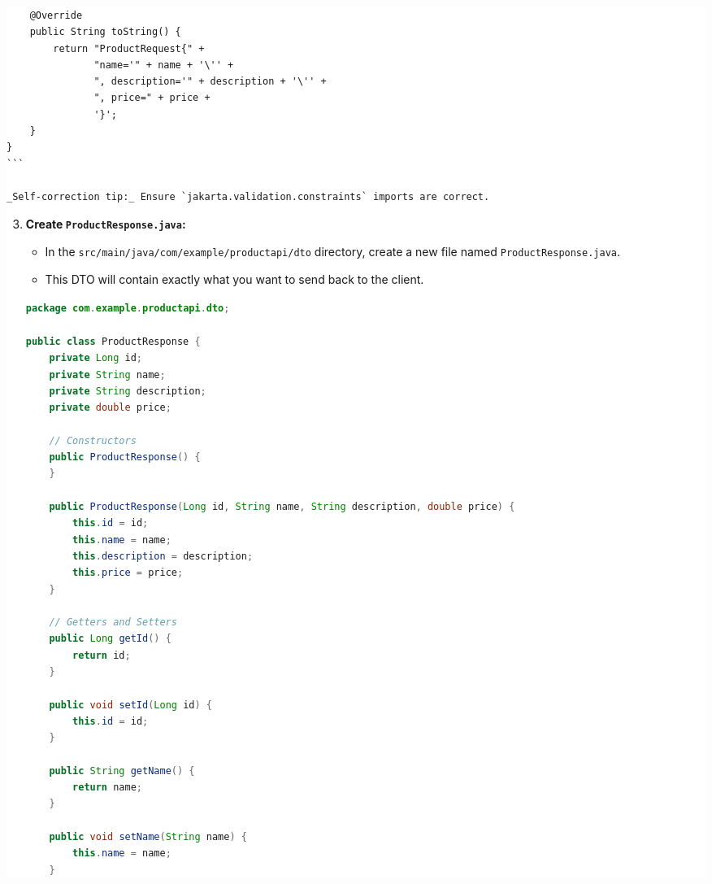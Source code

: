         @Override
        public String toString() {
            return "ProductRequest{" +
                   "name='" + name + '\'' +
                   ", description='" + description + '\'' +
                   ", price=" + price +
                   '}';
        }
    }
    ```
    
    _Self-correction tip:_ Ensure `jakarta.validation.constraints` imports are correct.
    
3. **Create `ProductResponse.java`:**
    
    - In the `src/main/java/com/example/productapi/dto` directory, create a new file named `ProductResponse.java`.
        
    - This DTO will contain exactly what you want to send back to the client.
        
    
    
    ```java
    package com.example.productapi.dto;
    
    public class ProductResponse {
        private Long id;
        private String name;
        private String description;
        private double price;
    
        // Constructors
        public ProductResponse() {
        }
    
        public ProductResponse(Long id, String name, String description, double price) {
            this.id = id;
            this.name = name;
            this.description = description;
            this.price = price;
        }
    
        // Getters and Setters
        public Long getId() {
            return id;
        }
    
        public void setId(Long id) {
            this.id = id;
        }
    
        public String getName() {
            return name;
        }
    
        public void setName(String name) {
            this.name = name;
        }
    
